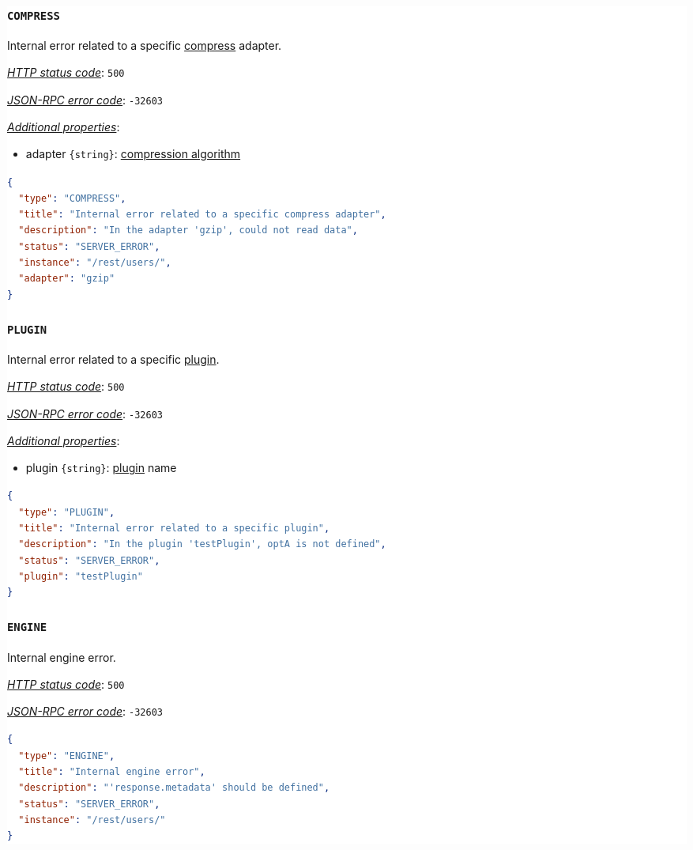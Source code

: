 ### `COMPRESS`

Internal error related to a specific [compress](../arguments/compression.md)
adapter.

[_HTTP status code_](../protocols/http.md#error-responses): `500`

[_JSON-RPC error code_](../rpc/jsonrpc.md#error-responses): `-32603`

[_Additional properties_](#error-responses):

- adapter `{string}`: [compression algorithm](../arguments/compression.md)

```json
{
  "type": "COMPRESS",
  "title": "Internal error related to a specific compress adapter",
  "description": "In the adapter 'gzip', could not read data",
  "status": "SERVER_ERROR",
  "instance": "/rest/users/",
  "adapter": "gzip"
}
```

### `PLUGIN`

Internal error related to a specific [plugin](../../server/plugins/README.md).

[_HTTP status code_](../protocols/http.md#error-responses): `500`

[_JSON-RPC error code_](../rpc/jsonrpc.md#error-responses): `-32603`

[_Additional properties_](#error-responses):

- plugin `{string}`: [plugin](../../server/plugins/README.md) name

```json
{
  "type": "PLUGIN",
  "title": "Internal error related to a specific plugin",
  "description": "In the plugin 'testPlugin', optA is not defined",
  "status": "SERVER_ERROR",
  "plugin": "testPlugin"
}
```

### `ENGINE`

Internal engine error.

[_HTTP status code_](../protocols/http.md#error-responses): `500`

[_JSON-RPC error code_](../rpc/jsonrpc.md#error-responses): `-32603`

```json
{
  "type": "ENGINE",
  "title": "Internal engine error",
  "description": "'response.metadata' should be defined",
  "status": "SERVER_ERROR",
  "instance": "/rest/users/"
}
```
